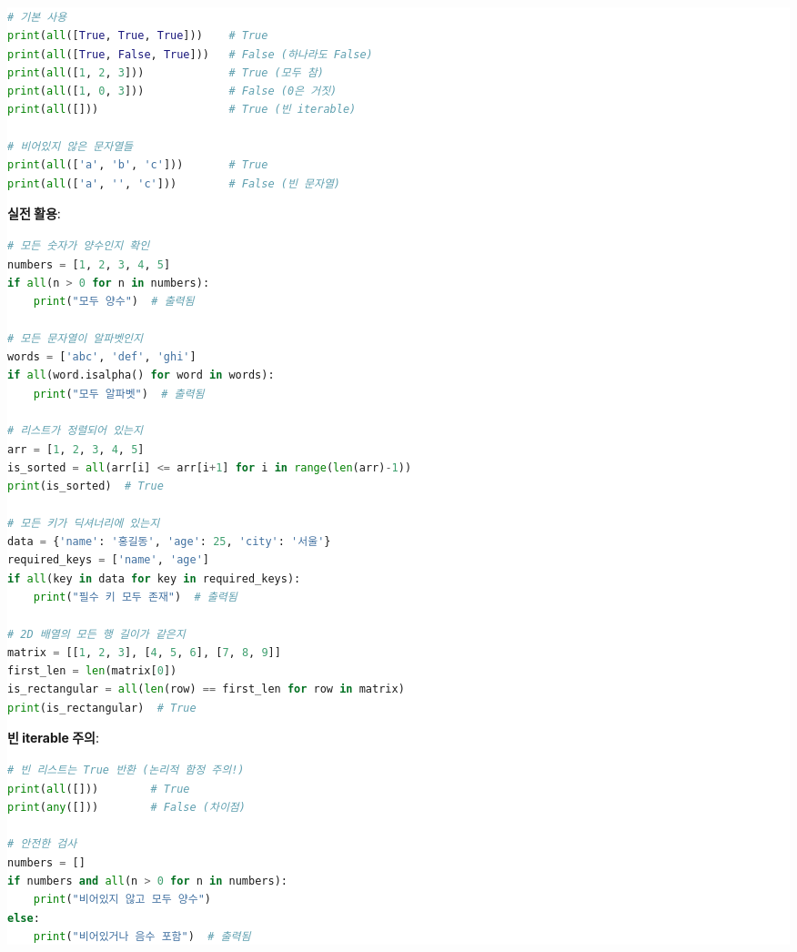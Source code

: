 ```python
# 기본 사용
print(all([True, True, True]))    # True
print(all([True, False, True]))   # False (하나라도 False)
print(all([1, 2, 3]))             # True (모두 참)
print(all([1, 0, 3]))             # False (0은 거짓)
print(all([]))                    # True (빈 iterable)

# 비어있지 않은 문자열들
print(all(['a', 'b', 'c']))       # True
print(all(['a', '', 'c']))        # False (빈 문자열)
```

**실전 활용**:
```python
# 모든 숫자가 양수인지 확인
numbers = [1, 2, 3, 4, 5]
if all(n > 0 for n in numbers):
    print("모두 양수")  # 출력됨

# 모든 문자열이 알파벳인지
words = ['abc', 'def', 'ghi']
if all(word.isalpha() for word in words):
    print("모두 알파벳")  # 출력됨

# 리스트가 정렬되어 있는지
arr = [1, 2, 3, 4, 5]
is_sorted = all(arr[i] <= arr[i+1] for i in range(len(arr)-1))
print(is_sorted)  # True

# 모든 키가 딕셔너리에 있는지
data = {'name': '홍길동', 'age': 25, 'city': '서울'}
required_keys = ['name', 'age']
if all(key in data for key in required_keys):
    print("필수 키 모두 존재")  # 출력됨

# 2D 배열의 모든 행 길이가 같은지
matrix = [[1, 2, 3], [4, 5, 6], [7, 8, 9]]
first_len = len(matrix[0])
is_rectangular = all(len(row) == first_len for row in matrix)
print(is_rectangular)  # True
```

**빈 iterable 주의**:
```python
# 빈 리스트는 True 반환 (논리적 함정 주의!)
print(all([]))        # True
print(any([]))        # False (차이점)

# 안전한 검사
numbers = []
if numbers and all(n > 0 for n in numbers):
    print("비어있지 않고 모두 양수")
else:
    print("비어있거나 음수 포함")  # 출력됨
```
